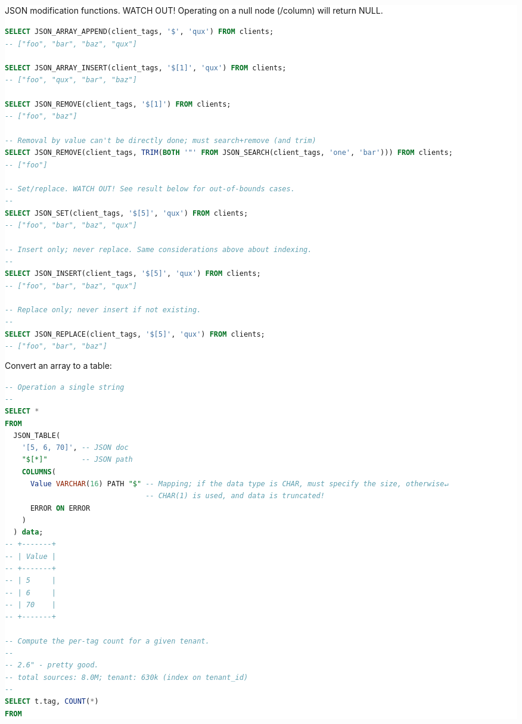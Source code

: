 JSON modification functions. WATCH OUT! Operating on a null node (/column) will return NULL.

```sql
SELECT JSON_ARRAY_APPEND(client_tags, '$', 'qux') FROM clients;
-- ["foo", "bar", "baz", "qux"]

SELECT JSON_ARRAY_INSERT(client_tags, '$[1]', 'qux') FROM clients;
-- ["foo", "qux", "bar", "baz"]

SELECT JSON_REMOVE(client_tags, '$[1]') FROM clients;
-- ["foo", "baz"]

-- Removal by value can't be directly done; must search+remove (and trim)
SELECT JSON_REMOVE(client_tags, TRIM(BOTH '"' FROM JSON_SEARCH(client_tags, 'one', 'bar'))) FROM clients;
-- ["foo"]

-- Set/replace. WATCH OUT! See result below for out-of-bounds cases.
--
SELECT JSON_SET(client_tags, '$[5]', 'qux') FROM clients;
-- ["foo", "bar", "baz", "qux"]

-- Insert only; never replace. Same considerations above about indexing.
--
SELECT JSON_INSERT(client_tags, '$[5]', 'qux') FROM clients;
-- ["foo", "bar", "baz", "qux"]

-- Replace only; never insert if not existing.
--
SELECT JSON_REPLACE(client_tags, '$[5]', 'qux') FROM clients;
-- ["foo", "bar", "baz"]
```

Convert an array to a table:

```sql
-- Operation a single string
--
SELECT *
FROM
  JSON_TABLE(
    '[5, 6, 70]', -- JSON doc
    "$[*]"        -- JSON path
    COLUMNS(
      Value VARCHAR(16) PATH "$" -- Mapping; if the data type is CHAR, must specify the size, otherwise↵
                                 -- CHAR(1) is used, and data is truncated!
      ERROR ON ERROR
    )
  ) data;
-- +-------+
-- | Value |
-- +-------+
-- | 5     |
-- | 6     |
-- | 70    |
-- +-------+

-- Compute the per-tag count for a given tenant.
--
-- 2.6" - pretty good.
-- total sources: 8.0M; tenant: 630k (index on tenant_id)
--
SELECT t.tag, COUNT(*)
FROM
```